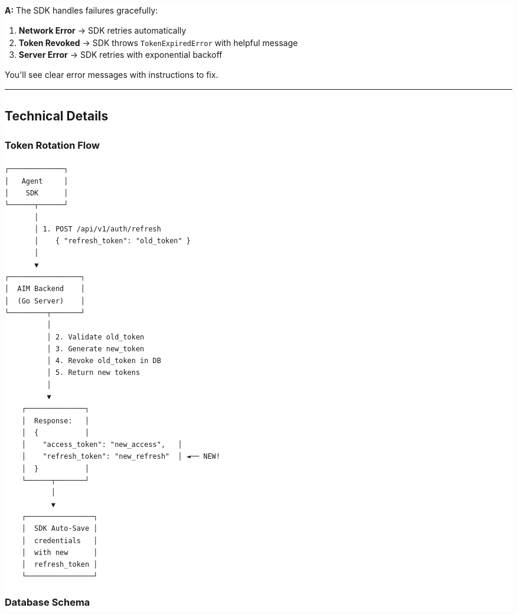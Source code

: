 **A:** The SDK handles failures gracefully:

1. **Network Error** → SDK retries automatically
2. **Token Revoked** → SDK throws `TokenExpiredError` with helpful message
3. **Server Error** → SDK retries with exponential backoff

You'll see clear error messages with instructions to fix.

---

## Technical Details

### Token Rotation Flow

```
┌─────────────┐
│   Agent     │
│    SDK      │
└──────┬──────┘
       │
       │ 1. POST /api/v1/auth/refresh
       │    { "refresh_token": "old_token" }
       │
       ▼
┌─────────────────┐
│  AIM Backend    │
│  (Go Server)    │
└─────────┬───────┘
          │
          │ 2. Validate old_token
          │ 3. Generate new_token
          │ 4. Revoke old_token in DB
          │ 5. Return new tokens
          │
          ▼
    ┌──────────────┐
    │  Response:   │
    │  {           │
    │    "access_token": "new_access",   │
    │    "refresh_token": "new_refresh"  │ ◄── NEW!
    │  }           │
    └──────┬───────┘
           │
           ▼
    ┌────────────────┐
    │  SDK Auto-Save │
    │  credentials   │
    │  with new      │
    │  refresh_token │
    └────────────────┘
```

### Database Schema
